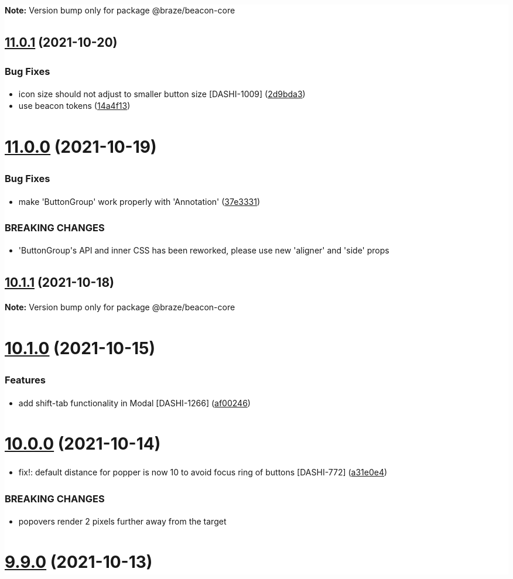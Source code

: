 **Note:** Version bump only for package @braze/beacon-core

## [11.0.1](https://github.com/braze-inc/beacon/compare/v11.0.0...v11.0.1) (2021-10-20)

### Bug Fixes

- icon size should not adjust to smaller button size [DASHI-1009] ([2d9bda3](https://github.com/braze-inc/beacon/commit/2d9bda368392104ee64712f266e349cf0e338800))
- use beacon tokens ([14a4f13](https://github.com/braze-inc/beacon/commit/14a4f13eaa8db580be56a45634c59b2c05b39a05))

# [11.0.0](https://github.com/braze-inc/beacon/compare/v10.1.1...v11.0.0) (2021-10-19)

### Bug Fixes

- make 'ButtonGroup' work properly with 'Annotation' ([37e3331](https://github.com/braze-inc/beacon/commit/37e3331d386c8827b6366dc65b797a8755f09cc7))

### BREAKING CHANGES

- 'ButtonGroup's API and inner CSS has been reworked, please use new 'aligner' and 'side' props

## [10.1.1](https://github.com/braze-inc/beacon/compare/v10.1.0...v10.1.1) (2021-10-18)

**Note:** Version bump only for package @braze/beacon-core

# [10.1.0](https://github.com/braze-inc/beacon/compare/v10.0.0...v10.1.0) (2021-10-15)

### Features

- add shift-tab functionality in Modal [DASHI-1266] ([af00246](https://github.com/braze-inc/beacon/commit/af002469ad0042b8ce88aa60b18285781df994d6))

# [10.0.0](https://github.com/braze-inc/beacon/compare/v9.9.0...v10.0.0) (2021-10-14)

- fix!: default distance for popper is now 10 to avoid focus ring of buttons [DASHI-772] ([a31e0e4](https://github.com/braze-inc/beacon/commit/a31e0e4a4366d5f33e3e9f47395df8106fcdd1a5))

### BREAKING CHANGES

- popovers render 2 pixels further away from the target

# [9.9.0](https://github.com/braze-inc/beacon/compare/v9.8.2...v9.9.0) (2021-10-13)
